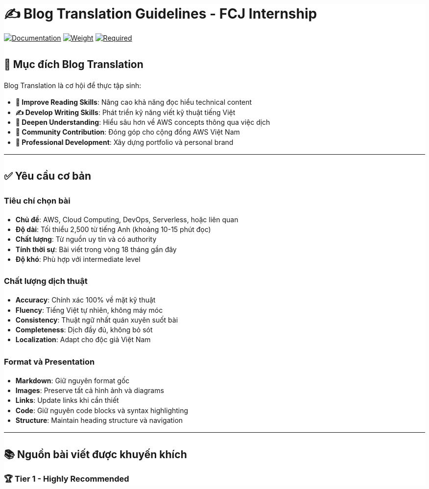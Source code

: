 # ✍️ Blog Translation Guidelines - FCJ Internship

[![Documentation](https://img.shields.io/badge/Type-Documentation-blue)](https://github.com/AWS-First-Cloud-Journey/Internship)
[![Weight](https://img.shields.io/badge/Weight-20%25-yellow)](https://github.com/AWS-First-Cloud-Journey/Internship)
[![Required](https://img.shields.io/badge/Status-Required-red)](https://github.com/AWS-First-Cloud-Journey/Internship)

## 🎯 Mục đích Blog Translation

Blog Translation là cơ hội để thực tập sinh:

- **📖 Improve Reading Skills**: Nâng cao khả năng đọc hiểu technical content
- **✍️ Develop Writing Skills**: Phát triển kỹ năng viết kỹ thuật tiếng Việt
- **🧠 Deepen Understanding**: Hiểu sâu hơn về AWS concepts thông qua việc dịch
- **🤝 Community Contribution**: Đóng góp cho cộng đồng AWS Việt Nam
- **💼 Professional Development**: Xây dựng portfolio và personal brand

---

## ✅ Yêu cầu cơ bản

### Tiêu chí chọn bài
- **Chủ đề**: AWS, Cloud Computing, DevOps, Serverless, hoặc liên quan
- **Độ dài**: Tối thiểu 2,500 từ tiếng Anh (khoảng 10-15 phút đọc)
- **Chất lượng**: Từ nguồn uy tín và có authority
- **Tính thời sự**: Bài viết trong vòng 18 tháng gần đây
- **Độ khó**: Phù hợp với intermediate level

### Chất lượng dịch thuật
- **Accuracy**: Chính xác 100% về mặt kỹ thuật
- **Fluency**: Tiếng Việt tự nhiên, không máy móc
- **Consistency**: Thuật ngữ nhất quán xuyên suốt bài
- **Completeness**: Dịch đầy đủ, không bỏ sót
- **Localization**: Adapt cho độc giả Việt Nam

### Format và Presentation
- **Markdown**: Giữ nguyên format gốc
- **Images**: Preserve tất cả hình ảnh và diagrams
- **Links**: Update links khi cần thiết
- **Code**: Giữ nguyên code blocks và syntax highlighting
- **Structure**: Maintain heading structure và navigation

---

## 📚 Nguồn bài viết được khuyến khích

### 🏆 Tier 1 - Highly Recommended
